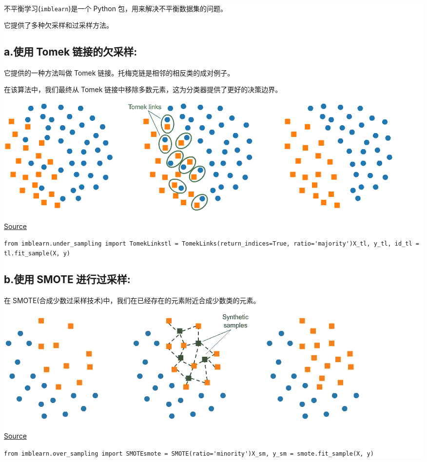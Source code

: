 不平衡学习(`imblearn`)是一个 Python 包，用来解决不平衡数据集的问题。

它提供了多种欠采样和过采样方法。

## a.使用 Tomek 链接的欠采样:

它提供的一种方法叫做 Tomek 链接。托梅克链是相邻的相反类的成对例子。

在该算法中，我们最终从 Tomek 链接中移除多数元素，这为分类器提供了更好的决策边界。

![](img/26a2b5127cc54ac0d45e0969e3cc77ac.png)

[Source](https://www.kaggle.com/rafjaa/resampling-strategies-for-imbalanced-datasets#t1)

```
from imblearn.under_sampling import TomekLinkstl = TomekLinks(return_indices=True, ratio='majority')X_tl, y_tl, id_tl = tl.fit_sample(X, y)
```

## b.使用 SMOTE 进行过采样:

在 SMOTE(合成少数过采样技术)中，我们在已经存在的元素附近合成少数类的元素。

![](img/3edc03beda3eb04ecf682d24f5c04f5c.png)

[Source](https://www.kaggle.com/rafjaa/resampling-strategies-for-imbalanced-datasets#t1)

```
from imblearn.over_sampling import SMOTEsmote = SMOTE(ratio='minority')X_sm, y_sm = smote.fit_sample(X, y)
```
